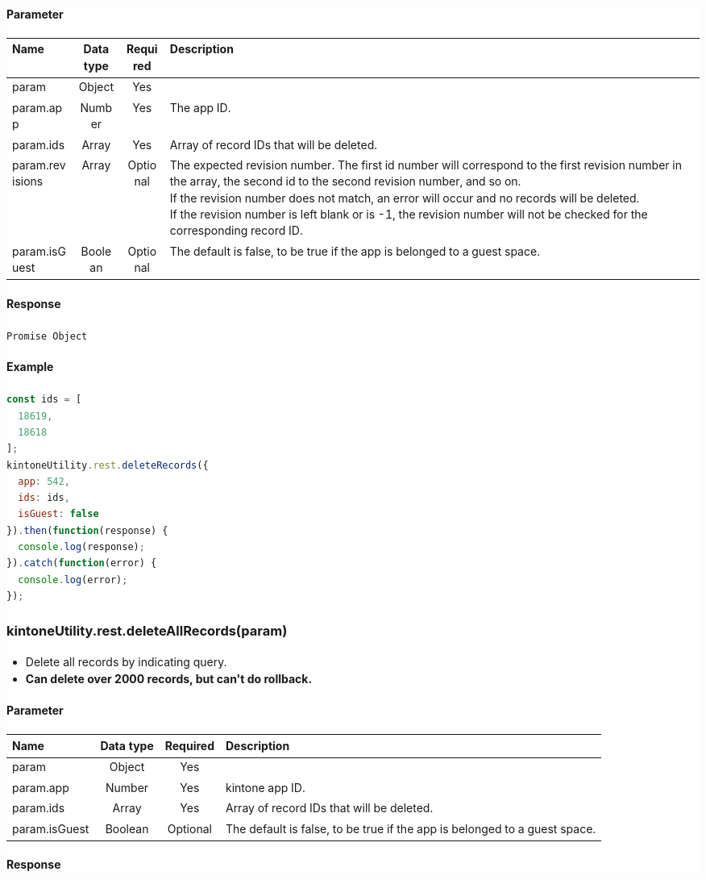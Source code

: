 #### Parameter

| Name            | Data type | Required | Description                                                                                                                                                                                                                                                                                                                                                                                   |
| :-------------- | :-------: | :------: | :-------------------------------------------------------------------------------------------------------------------------------------------------------------------------------------------------------------------------------------------------------------------------------------------------------------------------------------------------------------------------------------------- |
| param           |   Object  |    Yes   |                                                                                                                                                                                                                                                                                                                                                                                               |
| param.app       |   Number  |    Yes   | The app ID.                                                                                                                                                                                                                                                                                                                                                                                   |
| param.ids       |   Array   |    Yes   | Array of record IDs that will be deleted.                                                                                                                                                                                                                                                                                                                                                     |
| param.revisions |   Array   | Optional | The expected revision number. The first id number will correspond to the first revision number in the array, the second id to the second revision number, and so on.<br>If the revision number does not match, an error will occur and no records will be deleted.<br>If the revision number is left blank or is -1, the revision number will not be checked for the corresponding record ID. |
| param.isGuest   |  Boolean  | Optional | The default is false, to be true if the app is belonged to a guest space.                                                                                                                                                                                                                                                                                                                     |

#### Response

    Promise Object

#### Example

```js
const ids = [
  18619,
  18618
];
kintoneUtility.rest.deleteRecords({
  app: 542,
  ids: ids,
  isGuest: false
}).then(function(response) {
  console.log(response);
}).catch(function(error) {
  console.log(error);
});
```

### <a name="deleteAllRecords"> kintoneUtility.rest.deleteAllRecords(param)

-   Delete all records by indicating query.
-   **Can delete over 2000 records, but can't do rollback.**

#### Parameter

| Name          | Data type | Required | Description                                                               |
| :------------ | :-------: | :------: | :------------------------------------------------------------------------ |
| param         |   Object  |    Yes   |                                                                           |
| param.app     |   Number  |    Yes   | kintone app ID.                                                           |
| param.ids     |   Array   |    Yes   | Array of record IDs that will be deleted.                                 |
| param.isGuest |  Boolean  | Optional | The default is false, to be true if the app is belonged to a guest space. |

#### Response
